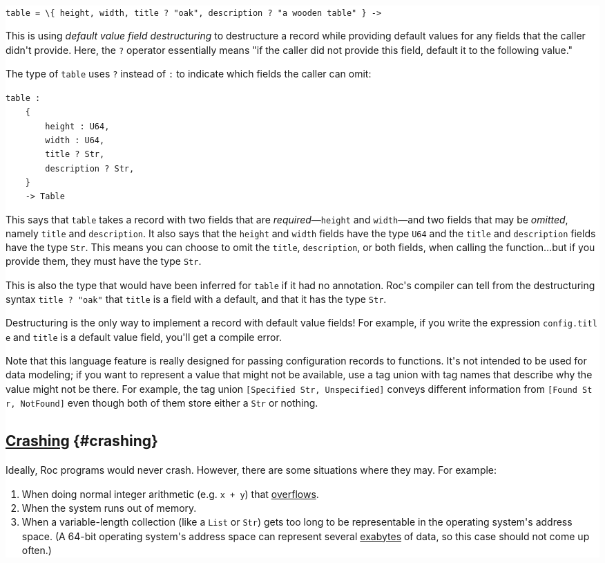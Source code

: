```roc
table = \{ height, width, title ? "oak", description ? "a wooden table" } ->
```

This is using _default value field destructuring_ to destructure a record while
providing default values for any fields that the caller didn't provide. Here, the `?` operator
essentially means "if the caller did not provide this field, default it to the following value."

The type of `table` uses `?` instead of `:` to indicate which fields the caller can omit:

```roc
table :
    {
        height : U64,
        width : U64,
        title ? Str,
        description ? Str,
    }
    -> Table
```

This says that `table` takes a record with two fields that are _required_—`height` and
`width`—and two fields that may be _omitted_, namely `title` and `description`. It also says that
the `height` and `width` fields have the type `U64` and the `title` and `description` fields have
the type `Str`. This means you can choose to omit the `title`, `description`, or both fields,
when calling the function…but if you provide them, they must have the type `Str`.

This is also the type that would have been inferred for `table` if it had no annotation.
Roc's compiler can tell from the destructuring syntax `title ? "oak"` that `title` is a field with a default,
and that it has the type `Str`.

Destructuring is the only way to implement a record with default value fields! For example,
if you write the expression `config.title` and `title` is a default value field, you'll get a compile error.

Note that this language feature is really designed for passing configuration records to functions.
It's not intended to be used for data modeling; if you want to represent a value that might not be available,
use a tag union with tag names that describe why the value might not be there. For example, the tag union
`[Specified Str, Unspecified]` conveys different information from `[Found Str, NotFound]` even though both
of them store either a `Str` or nothing.

## [Crashing](#crashing) {#crashing}

Ideally, Roc programs would never crash. However, there are some situations where they may. For example:

1.  When doing normal integer arithmetic (e.g. `x + y`) that [overflows](https://en.wikipedia.org/wiki/Integer_overflow).
2.  When the system runs out of memory.
3.  When a variable-length collection (like a `List` or `Str`) gets too long to be representable in the operating system's address space. (A 64-bit operating system's address space can represent several [exabytes](https://en.wikipedia.org/wiki/Byte#Multiple-byte_units) of data, so this case should not come up often.)
